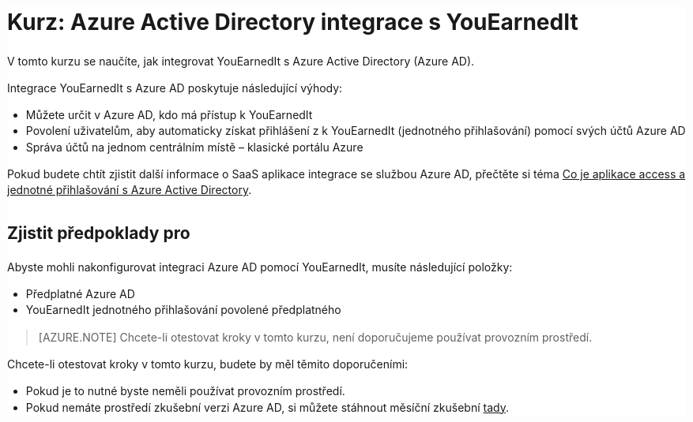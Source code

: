 <properties
    pageTitle="Kurz: Azure Active Directory integrace s YouEarnedIt | Microsoft Azure"
    description="Zjistěte, jak nakonfigurovat jednotné přihlašování mezi Azure Active Directory a YouEarnedIt."
    services="active-directory"
    documentationCenter=""
    authors="jeevansd"
    manager="femila"
    editor=""/>

<tags
    ms.service="active-directory"
    ms.workload="identity"
    ms.tgt_pltfrm="na"
    ms.devlang="na"
    ms.topic="article"
    ms.date="10/07/2016"
    ms.author="jeedes"/>


# <a name="tutorial-azure-active-directory-integration-with-youearnedit"></a>Kurz: Azure Active Directory integrace s YouEarnedIt

V tomto kurzu se naučíte, jak integrovat YouEarnedIt s Azure Active Directory (Azure AD).

Integrace YouEarnedIt s Azure AD poskytuje následující výhody:

- Můžete určit v Azure AD, kdo má přístup k YouEarnedIt
- Povolení uživatelům, aby automaticky získat přihlášení z k YouEarnedIt (jednotného přihlašování) pomocí svých účtů Azure AD
- Správa účtů na jednom centrálním místě – klasické portálu Azure

Pokud budete chtít zjistit další informace o SaaS aplikace integrace se službou Azure AD, přečtěte si téma [Co je aplikace access a jednotné přihlašování s Azure Active Directory](active-directory-appssoaccess-whatis.md).

## <a name="prerequisites"></a>Zjistit předpoklady pro

Abyste mohli nakonfigurovat integraci Azure AD pomocí YouEarnedIt, musíte následující položky:

- Předplatné Azure AD
- YouEarnedIt jednotného přihlašování povolené předplatného


> [AZURE.NOTE] Chcete-li otestovat kroky v tomto kurzu, není doporučujeme používat provozním prostředí.


Chcete-li otestovat kroky v tomto kurzu, budete by měl těmito doporučeními:

- Pokud je to nutné byste neměli používat provozním prostředí.
- Pokud nemáte prostředí zkušební verzi Azure AD, si můžete stáhnout měsíční zkušební [tady](https://azure.microsoft.com/pricing/free-trial/).



[1]: ./media/active-directory-saas-youearnedit-tutorial/tutorial_general_01.png
[2]: ./media/active-directory-saas-youearnedit-tutorial/tutorial_general_02.png
[3]: ./media/active-directory-saas-youearnedit-tutorial/tutorial_general_03.png
[4]: ./media/active-directory-saas-youearnedit-tutorial/tutorial_general_04.png
[6]: ./media/active-directory-saas-youearnedit-tutorial/tutorial_general_05.png
[10]: ./media/active-directory-saas-youearnedit-tutorial/tutorial_general_06.png
[11]: ./media/active-directory-saas-youearnedit-tutorial/tutorial_general_07.png
[20]: ./media/active-directory-saas-youearnedit-tutorial/tutorial_general_100.png
[200]: ./media/active-directory-saas-youearnedit-tutorial/tutorial_general_200.png
[201]: ./media/active-directory-saas-youearnedit-tutorial/tutorial_general_201.png
[203]: ./media/active-directory-saas-youearnedit-tutorial/tutorial_general_203.png
[204]: ./media/active-directory-saas-youearnedit-tutorial/tutorial_general_204.png
[205]: ./media/active-directory-saas-youearnedit-tutorial/tutorial_general_205.png